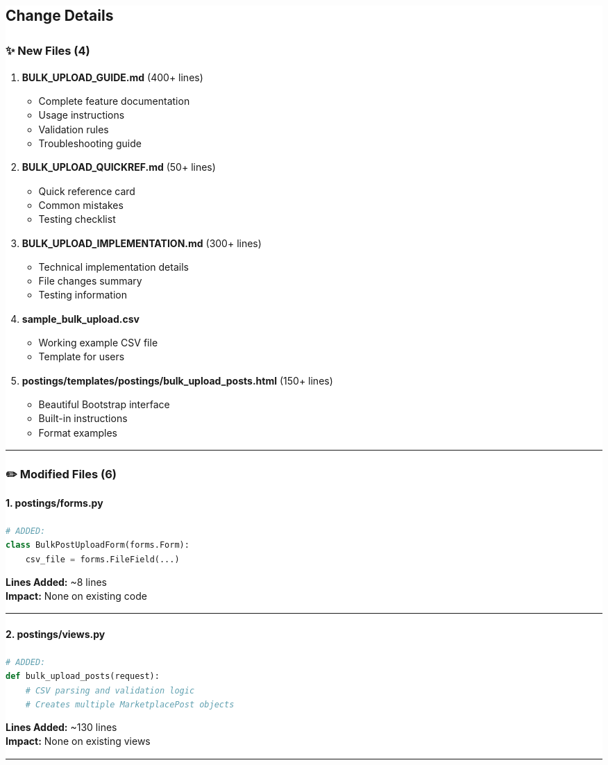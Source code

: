 ## Change Details

### ✨ New Files (4)

1. **BULK_UPLOAD_GUIDE.md** (400+ lines)
   - Complete feature documentation
   - Usage instructions
   - Validation rules
   - Troubleshooting guide

2. **BULK_UPLOAD_QUICKREF.md** (50+ lines)
   - Quick reference card
   - Common mistakes
   - Testing checklist

3. **BULK_UPLOAD_IMPLEMENTATION.md** (300+ lines)
   - Technical implementation details
   - File changes summary
   - Testing information

4. **sample_bulk_upload.csv**
   - Working example CSV file
   - Template for users

5. **postings/templates/postings/bulk_upload_posts.html** (150+ lines)
   - Beautiful Bootstrap interface
   - Built-in instructions
   - Format examples

---

### ✏️ Modified Files (6)

#### 1. postings/forms.py
```python
# ADDED:
class BulkPostUploadForm(forms.Form):
    csv_file = forms.FileField(...)
```
**Lines Added:** ~8 lines  
**Impact:** None on existing code

---

#### 2. postings/views.py
```python
# ADDED:
def bulk_upload_posts(request):
    # CSV parsing and validation logic
    # Creates multiple MarketplacePost objects
```
**Lines Added:** ~130 lines  
**Impact:** None on existing views

---
